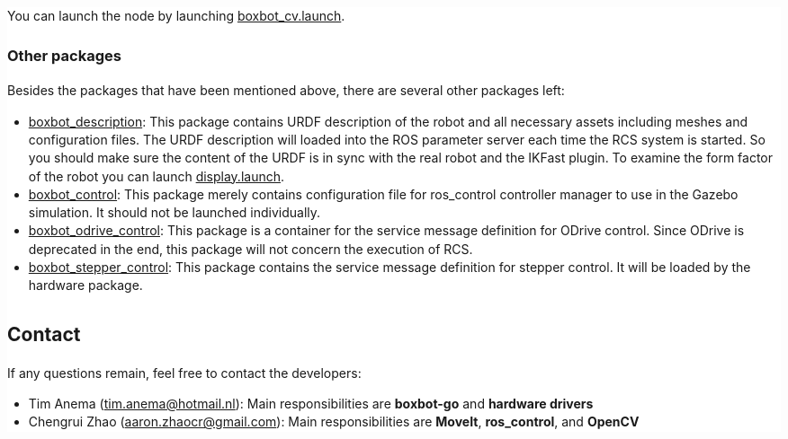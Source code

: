 You can launch the node by launching [boxbot_cv.launch](./rcs/catkin_ws/src/boxbot_cv/launch/bxobot_cv.launch). 

### Other packages

Besides the packages that have been mentioned above, there are several other packages left:

* [boxbot_description](./rcs/catkin_ws/src/boxbot_cv): This package contains URDF description of the robot and all necessary assets including meshes and configuration files. The URDF description will loaded into the ROS parameter server each time the RCS system is started. So you should make sure the content of the URDF is in sync with the real robot and the IKFast plugin. To examine the form factor of the robot you can launch [display.launch](./rcs/catkin_ws/src/boxbot_description/launch/display.launch).
* [boxbot_control](./rcs/catkin_ws/src/boxbot_control): This package merely contains configuration file for ros_control controller manager to use in the Gazebo simulation. It should not be launched individually.
* [boxbot_odrive_control](./rcs/catkin_ws/src/boxbot_odrive_control): This package is a container for the service message definition for ODrive control. Since ODrive  is deprecated in the end, this package will not concern the execution of RCS.
* [boxbot_stepper_control](./rcs/catkin_ws/src/boxbot_stepper_control): This package contains the service message definition for stepper control. It will be loaded by the hardware package. 

## Contact
If any questions remain, feel free to contact the developers:
* Tim Anema (tim.anema@hotmail.nl): Main responsibilities are **boxbot-go** and **hardware drivers**
* Chengrui Zhao (aaron.zhaocr@gmail.com): Main responsibilities are **MoveIt**, **ros_control**, and **OpenCV**
